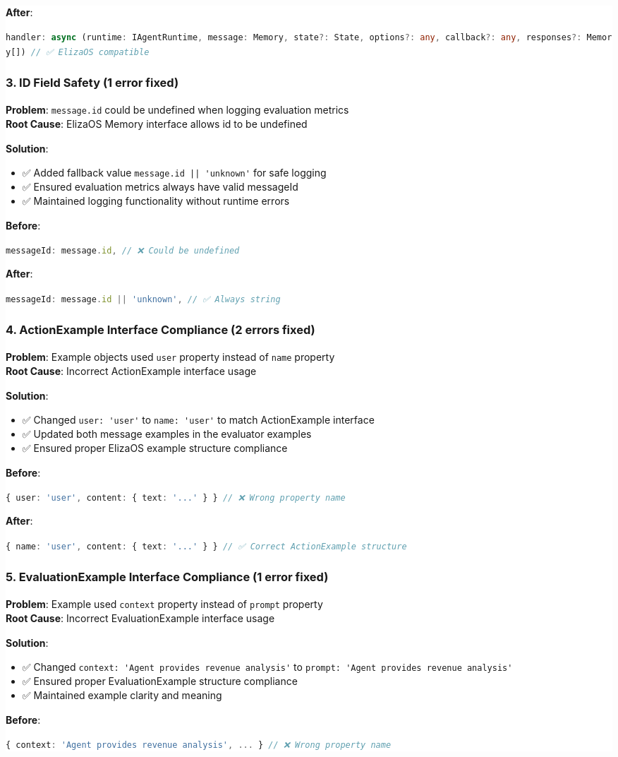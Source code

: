 **After**:
```typescript
handler: async (runtime: IAgentRuntime, message: Memory, state?: State, options?: any, callback?: any, responses?: Memory[]) // ✅ ElizaOS compatible
```

### 3. ID Field Safety (1 error fixed)
**Problem**: `message.id` could be undefined when logging evaluation metrics  
**Root Cause**: ElizaOS Memory interface allows id to be undefined  

**Solution**: 
- ✅ Added fallback value `message.id || 'unknown'` for safe logging
- ✅ Ensured evaluation metrics always have valid messageId
- ✅ Maintained logging functionality without runtime errors

**Before**:
```typescript
messageId: message.id, // ❌ Could be undefined
```

**After**:
```typescript
messageId: message.id || 'unknown', // ✅ Always string
```

### 4. ActionExample Interface Compliance (2 errors fixed)
**Problem**: Example objects used `user` property instead of `name` property  
**Root Cause**: Incorrect ActionExample interface usage  

**Solution**: 
- ✅ Changed `user: 'user'` to `name: 'user'` to match ActionExample interface
- ✅ Updated both message examples in the evaluator examples
- ✅ Ensured proper ElizaOS example structure compliance

**Before**:
```typescript
{ user: 'user', content: { text: '...' } } // ❌ Wrong property name
```

**After**:
```typescript
{ name: 'user', content: { text: '...' } } // ✅ Correct ActionExample structure
```

### 5. EvaluationExample Interface Compliance (1 error fixed)
**Problem**: Example used `context` property instead of `prompt` property  
**Root Cause**: Incorrect EvaluationExample interface usage  

**Solution**: 
- ✅ Changed `context: 'Agent provides revenue analysis'` to `prompt: 'Agent provides revenue analysis'`
- ✅ Ensured proper EvaluationExample structure compliance
- ✅ Maintained example clarity and meaning

**Before**:
```typescript
{ context: 'Agent provides revenue analysis', ... } // ❌ Wrong property name
```
